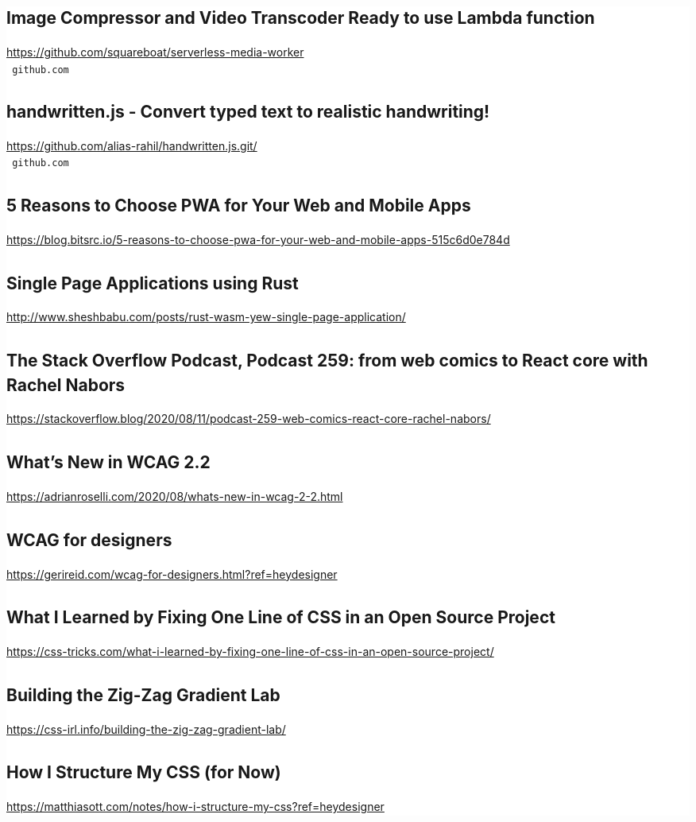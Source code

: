 
## Image Compressor and Video Transcoder Ready to use Lambda function  
https://github.com/squareboat/serverless-media-worker  
 ` github.com`
  

## handwritten.js - Convert typed text to realistic handwriting!  
https://github.com/alias-rahil/handwritten.js.git/  
 ` github.com`
  

## 5 Reasons to Choose PWA for Your Web and Mobile Apps  
https://blog.bitsrc.io/5-reasons-to-choose-pwa-for-your-web-and-mobile-apps-515c6d0e784d  
 
  

## Single Page Applications using Rust  
http://www.sheshbabu.com/posts/rust-wasm-yew-single-page-application/  
 
  

## The Stack Overflow Podcast, Podcast 259: from web comics to React core with Rachel Nabors  
https://stackoverflow.blog/2020/08/11/podcast-259-web-comics-react-core-rachel-nabors/  
 
  

## What’s New in WCAG 2.2  
https://adrianroselli.com/2020/08/whats-new-in-wcag-2-2.html  
 
  

## WCAG for designers  
https://gerireid.com/wcag-for-designers.html?ref=heydesigner  
 
  

## What I Learned by Fixing One Line of CSS in an Open Source Project  
https://css-tricks.com/what-i-learned-by-fixing-one-line-of-css-in-an-open-source-project/  
 
  

## Building the Zig-Zag Gradient Lab  
https://css-irl.info/building-the-zig-zag-gradient-lab/  
 
  

## How I Structure My CSS (for Now)  
https://matthiasott.com/notes/how-i-structure-my-css?ref=heydesigner  
 